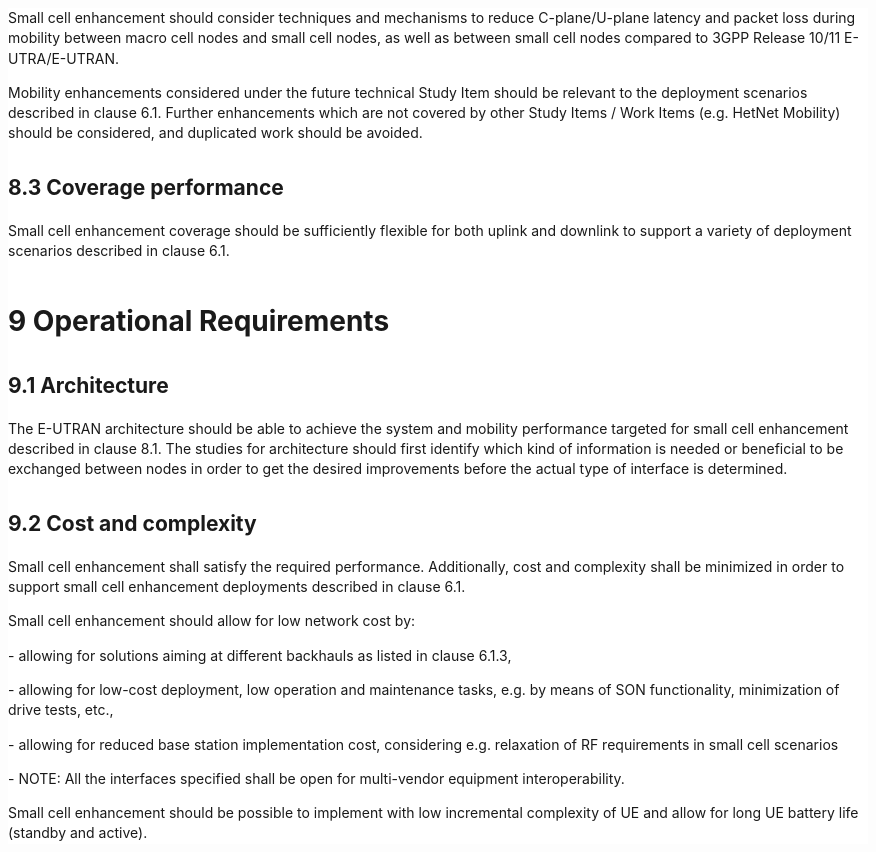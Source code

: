 Small cell enhancement should consider techniques and mechanisms to
reduce C-plane/U-plane latency and packet loss during mobility between
macro cell nodes and small cell nodes, as well as between small cell
nodes compared to 3GPP Release 10/11 E-UTRA/E-UTRAN.

Mobility enhancements considered under the future technical Study Item
should be relevant to the deployment scenarios described in clause 6.1.
Further enhancements which are not covered by other Study Items / Work
Items (e.g. HetNet Mobility) should be considered, and duplicated work
should be avoided.

**8.3 Coverage performance**
----------------------------

Small cell enhancement coverage should be sufficiently flexible for both
uplink and downlink to support a variety of deployment scenarios
described in clause 6.1.

9 Operational Requirements
==========================

9.1 Architecture
----------------

The E-UTRAN architecture should be able to achieve the system and
mobility performance targeted for small cell enhancement described in
clause 8.1. The studies for architecture should first identify which
kind of information is needed or beneficial to be exchanged between
nodes in order to get the desired improvements before the actual type of
interface is determined.

9.2 Cost and complexity
-----------------------

Small cell enhancement shall satisfy the required performance.
Additionally, cost and complexity shall be minimized in order to support
small cell enhancement deployments described in clause 6.1.

Small cell enhancement should allow for low network cost by:

\- allowing for solutions aiming at different backhauls as listed in
clause 6.1.3,

\- allowing for low-cost deployment, low operation and maintenance
tasks, e.g. by means of SON functionality, minimization of drive tests,
etc.,

\- allowing for reduced base station implementation cost, considering
e.g. relaxation of RF requirements in small cell scenarios

\- NOTE: All the interfaces specified shall be open for multi-vendor
equipment interoperability.

Small cell enhancement should be possible to implement with low
incremental complexity of UE and allow for long UE battery life (standby
and active).

